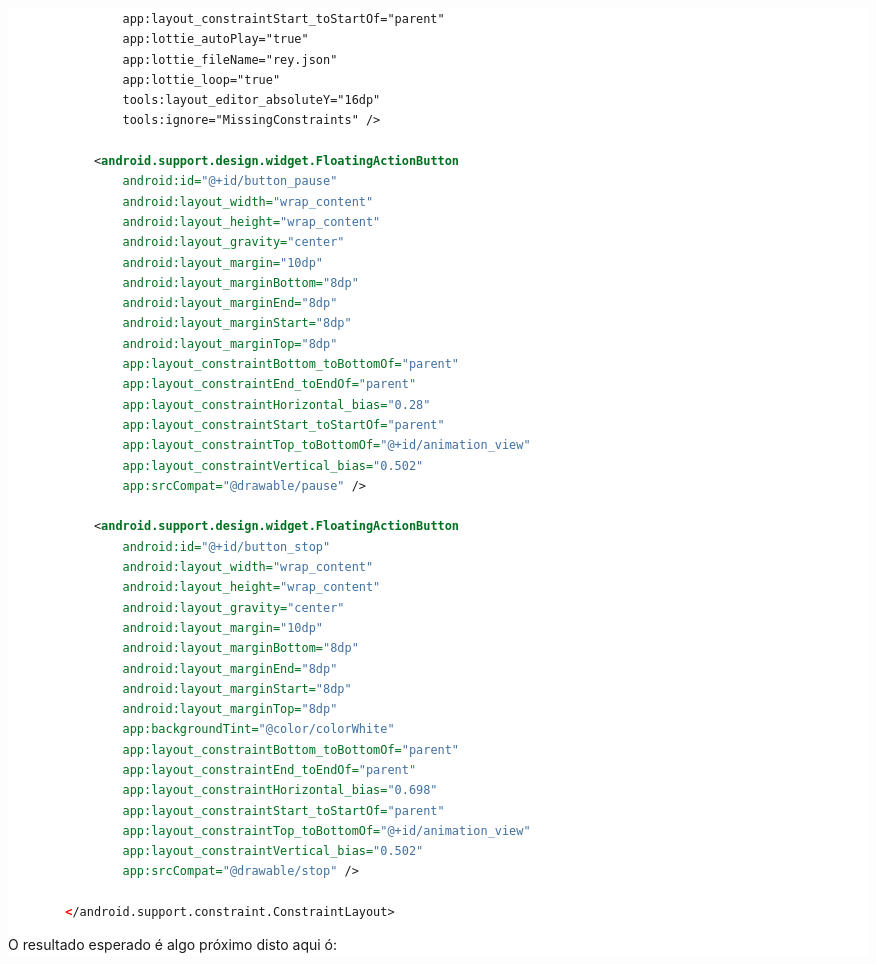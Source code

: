 ```xml
                app:layout_constraintStart_toStartOf="parent"
                app:lottie_autoPlay="true"
                app:lottie_fileName="rey.json"
                app:lottie_loop="true"
                tools:layout_editor_absoluteY="16dp"
                tools:ignore="MissingConstraints" />

            <android.support.design.widget.FloatingActionButton
                android:id="@+id/button_pause"
                android:layout_width="wrap_content"
                android:layout_height="wrap_content"
                android:layout_gravity="center"
                android:layout_margin="10dp"
                android:layout_marginBottom="8dp"
                android:layout_marginEnd="8dp"
                android:layout_marginStart="8dp"
                android:layout_marginTop="8dp"
                app:layout_constraintBottom_toBottomOf="parent"
                app:layout_constraintEnd_toEndOf="parent"
                app:layout_constraintHorizontal_bias="0.28"
                app:layout_constraintStart_toStartOf="parent"
                app:layout_constraintTop_toBottomOf="@+id/animation_view"
                app:layout_constraintVertical_bias="0.502"
                app:srcCompat="@drawable/pause" />

            <android.support.design.widget.FloatingActionButton
                android:id="@+id/button_stop"
                android:layout_width="wrap_content"
                android:layout_height="wrap_content"
                android:layout_gravity="center"
                android:layout_margin="10dp"
                android:layout_marginBottom="8dp"
                android:layout_marginEnd="8dp"
                android:layout_marginStart="8dp"
                android:layout_marginTop="8dp"
                app:backgroundTint="@color/colorWhite"
                app:layout_constraintBottom_toBottomOf="parent"
                app:layout_constraintEnd_toEndOf="parent"
                app:layout_constraintHorizontal_bias="0.698"
                app:layout_constraintStart_toStartOf="parent"
                app:layout_constraintTop_toBottomOf="@+id/animation_view"
                app:layout_constraintVertical_bias="0.502"
                app:srcCompat="@drawable/stop" />
        
        </android.support.constraint.ConstraintLayout>

```

O resultado esperado é algo próximo disto aqui ó:
